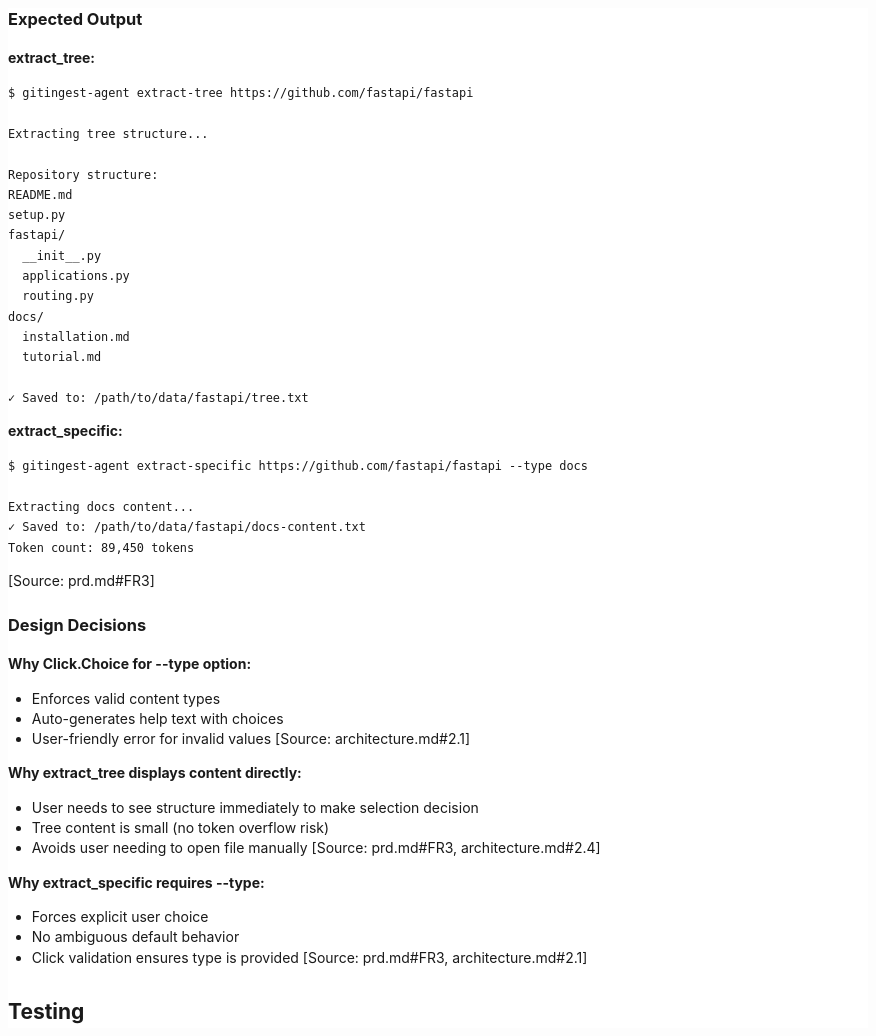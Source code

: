 ### Expected Output

**extract_tree:**
```
$ gitingest-agent extract-tree https://github.com/fastapi/fastapi

Extracting tree structure...

Repository structure:
README.md
setup.py
fastapi/
  __init__.py
  applications.py
  routing.py
docs/
  installation.md
  tutorial.md

✓ Saved to: /path/to/data/fastapi/tree.txt
```

**extract_specific:**
```
$ gitingest-agent extract-specific https://github.com/fastapi/fastapi --type docs

Extracting docs content...
✓ Saved to: /path/to/data/fastapi/docs-content.txt
Token count: 89,450 tokens
```
[Source: prd.md#FR3]

### Design Decisions

**Why Click.Choice for --type option:**
- Enforces valid content types
- Auto-generates help text with choices
- User-friendly error for invalid values
[Source: architecture.md#2.1]

**Why extract_tree displays content directly:**
- User needs to see structure immediately to make selection decision
- Tree content is small (no token overflow risk)
- Avoids user needing to open file manually
[Source: prd.md#FR3, architecture.md#2.4]

**Why extract_specific requires --type:**
- Forces explicit user choice
- No ambiguous default behavior
- Click validation ensures type is provided
[Source: prd.md#FR3, architecture.md#2.1]

## Testing

